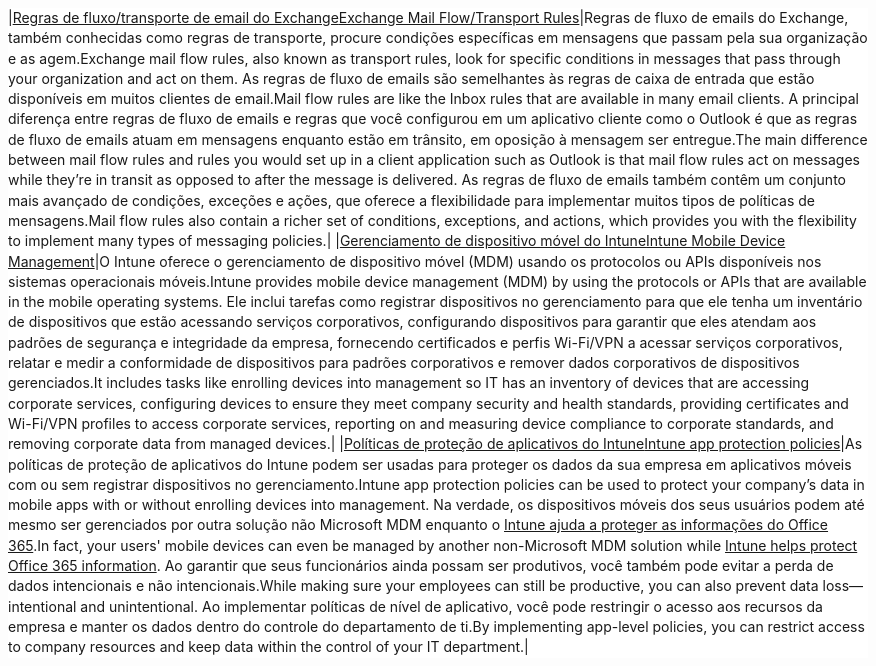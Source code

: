 |[<span data-ttu-id="b792c-176">Regras de fluxo/transporte de email do Exchange</span><span class="sxs-lookup"><span data-stu-id="b792c-176">Exchange Mail Flow/Transport Rules</span></span>](https://support.office.com/article/Define-mail-flow-rules-to-encrypt-or-decrypt-email-messages-9B7DAF19-D5F2-415B-BC43-A0F5F4A585E8)|<span data-ttu-id="b792c-177">Regras de fluxo de emails do Exchange, também conhecidas como regras de transporte, procure condições específicas em mensagens que passam pela sua organização e as agem.</span><span class="sxs-lookup"><span data-stu-id="b792c-177">Exchange mail flow rules, also known as transport rules, look for specific conditions in messages that pass through your organization and act on them.</span></span> <span data-ttu-id="b792c-178">As regras de fluxo de emails são semelhantes às regras de caixa de entrada que estão disponíveis em muitos clientes de email.</span><span class="sxs-lookup"><span data-stu-id="b792c-178">Mail flow rules are like the Inbox rules that are available in many email clients.</span></span> <span data-ttu-id="b792c-179">A principal diferença entre regras de fluxo de emails e regras que você configurou em um aplicativo cliente como o Outlook é que as regras de fluxo de emails atuam em mensagens enquanto estão em trânsito, em oposição à mensagem ser entregue.</span><span class="sxs-lookup"><span data-stu-id="b792c-179">The main difference between mail flow rules and rules you would set up in a client application such as Outlook is that mail flow rules act on messages while they’re in transit as opposed to after the message is delivered.</span></span> <span data-ttu-id="b792c-180">As regras de fluxo de emails também contêm um conjunto mais avançado de condições, exceções e ações, que oferece a flexibilidade para implementar muitos tipos de políticas de mensagens.</span><span class="sxs-lookup"><span data-stu-id="b792c-180">Mail flow rules also contain a richer set of conditions, exceptions, and actions, which provides you with the flexibility to implement many types of messaging policies.</span></span>|
|[<span data-ttu-id="b792c-181">Gerenciamento de dispositivo móvel do Intune</span><span class="sxs-lookup"><span data-stu-id="b792c-181">Intune Mobile Device Management</span></span>](https://docs.microsoft.com/intune/understand-explore/introduction-to-microsoft-intune)|<span data-ttu-id="b792c-182">O Intune oferece o gerenciamento de dispositivo móvel (MDM) usando os protocolos ou APIs disponíveis nos sistemas operacionais móveis.</span><span class="sxs-lookup"><span data-stu-id="b792c-182">Intune provides mobile device management (MDM) by using the protocols or APIs that are available in the mobile operating systems.</span></span> <span data-ttu-id="b792c-183">Ele inclui tarefas como registrar dispositivos no gerenciamento para que ele tenha um inventário de dispositivos que estão acessando serviços corporativos, configurando dispositivos para garantir que eles atendam aos padrões de segurança e integridade da empresa, fornecendo certificados e perfis Wi-Fi/VPN a acessar serviços corporativos, relatar e medir a conformidade de dispositivos para padrões corporativos e remover dados corporativos de dispositivos gerenciados.</span><span class="sxs-lookup"><span data-stu-id="b792c-183">It includes tasks like enrolling devices into management so IT has an inventory of devices that are accessing corporate services, configuring devices to ensure they meet company security and health standards, providing certificates and Wi-Fi/VPN profiles to access corporate services, reporting on and measuring device compliance to corporate standards, and removing corporate data from managed devices.</span></span>|
|[<span data-ttu-id="b792c-184">Políticas de proteção de aplicativos do Intune</span><span class="sxs-lookup"><span data-stu-id="b792c-184">Intune app protection policies</span></span>](https://docs.microsoft.com/intune/deploy-use/protect-app-data-using-mobile-app-management-policies-with-microsoft-intune)|<span data-ttu-id="b792c-185">As políticas de proteção de aplicativos do Intune podem ser usadas para proteger os dados da sua empresa em aplicativos móveis com ou sem registrar dispositivos no gerenciamento.</span><span class="sxs-lookup"><span data-stu-id="b792c-185">Intune app protection policies can be used to protect your company’s data in mobile apps with or without enrolling devices into management.</span></span> <span data-ttu-id="b792c-186">Na verdade, os dispositivos móveis dos seus usuários podem até mesmo ser gerenciados por outra solução não Microsoft MDM enquanto o [Intune ajuda a proteger as informações do Office 365](https://docs.microsoft.com/enterprise-mobility-security/solutions/protect-company-data-without-managing-devices).</span><span class="sxs-lookup"><span data-stu-id="b792c-186">In fact, your users' mobile devices can even be managed by another non-Microsoft MDM solution while [Intune helps protect Office 365 information](https://docs.microsoft.com/enterprise-mobility-security/solutions/protect-company-data-without-managing-devices).</span></span> <span data-ttu-id="b792c-187">Ao garantir que seus funcionários ainda possam ser produtivos, você também pode evitar a perda de dados intencionais e não intencionais.</span><span class="sxs-lookup"><span data-stu-id="b792c-187">While making sure your employees can still be productive, you can also prevent data loss—intentional and unintentional.</span></span> <span data-ttu-id="b792c-188">Ao implementar políticas de nível de aplicativo, você pode restringir o acesso aos recursos da empresa e manter os dados dentro do controle do departamento de ti.</span><span class="sxs-lookup"><span data-stu-id="b792c-188">By implementing app-level policies, you can restrict access to company resources and keep data within the control of your IT department.</span></span>|